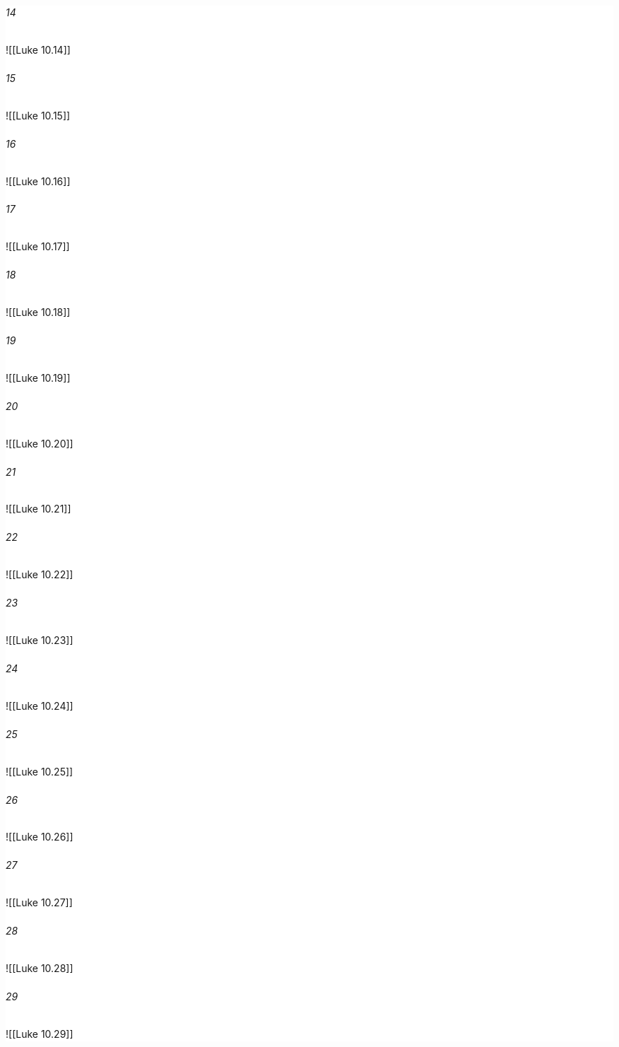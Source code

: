 ###### 14
![[Luke 10.14]] 

###### 15
![[Luke 10.15]]

###### 16
![[Luke 10.16]] 

###### 17
![[Luke 10.17]]

###### 18
![[Luke 10.18]] 

###### 19
![[Luke 10.19]] 

###### 20
![[Luke 10.20]]

###### 21
![[Luke 10.21]] 

###### 22
![[Luke 10.22]] 

###### 23
![[Luke 10.23]]

###### 24
![[Luke 10.24]] 

###### 25
![[Luke 10.25]]

###### 26
![[Luke 10.26]] 

###### 27
![[Luke 10.27]] 

###### 28
![[Luke 10.28]]

###### 29
![[Luke 10.29]] 
